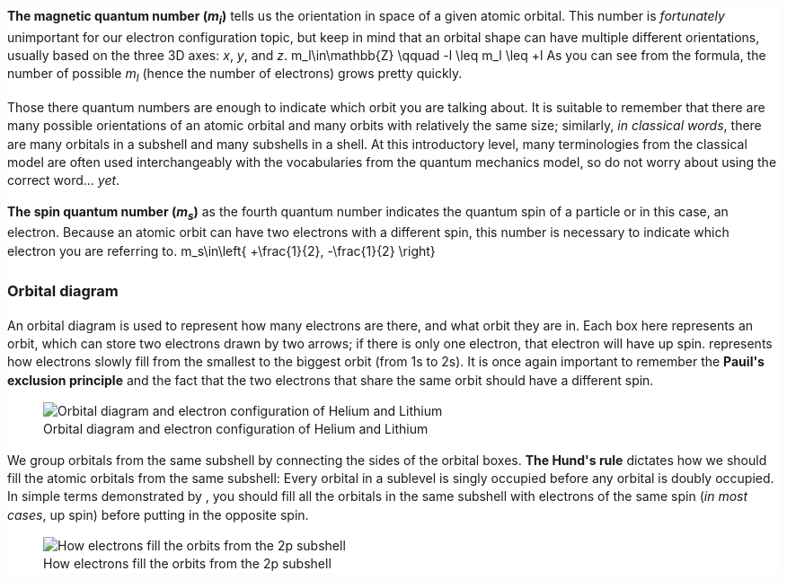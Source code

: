 **The magnetic quantum number ($m_i$)** tells us the orientation in space of a given atomic orbital. This number is _fortunately_ unimportant for our electron configuration topic, but keep in mind that an orbital shape can have multiple different orientations, usually based on the three 3D axes: $x$, $y$, and $z$.
<eq>
    m_l\in\mathbb{Z}
    \qquad -l \leq m_l \leq +l
</eq>
As you can see from the formula, the number of possible $m_l$ (hence the number of electrons) grows pretty quickly.

Those there quantum numbers are enough to indicate which orbit you are talking about. It is suitable to remember that there are many possible orientations of an atomic orbital and many orbits with relatively the same size; similarly, _in classical words_, there are many orbitals in a subshell and many subshells in a shell. At this introductory level, many terminologies from the classical model are often used interchangeably with the vocabularies from the quantum mechanics model, so do not worry about using the correct word... _yet_.

**The spin quantum number ($m_s$)** as the fourth quantum number indicates the quantum spin of a particle or in this case, an electron. Because an atomic orbit can have two electrons with a different spin, this number is necessary to indicate which electron you are referring to.
<eq>
    m_s\in\left\{
        +\frac{1}{2},
        -\frac{1}{2}
    \right\}
</eq>

### Orbital diagram
An orbital diagram is used to represent how many electrons are there, and what orbit they are in. Each box here represents an orbit, which can store two electrons drawn by two arrows; if there is only one electron, that electron will have up spin. <a href="#fig-c1"></a> represents how electrons slowly fill from the smallest to the biggest orbit (from 1s to 2s). It is once again important to remember the **Pauil's exclusion principle** and the fact that the two electrons that share the same orbit should have a different spin.
<figure>
    <img src="{{ site.url }}/figures/c/1.png" alt="Orbital diagram and electron configuration of Helium and Lithium">
    <figcaption>Orbital diagram and electron configuration of Helium and Lithium</figcaption>
</figure>


We group orbitals from the same subshell by connecting the sides of the orbital boxes. **The Hund's rule** dictates how we should fill the atomic orbitals from the same subshell:
<quote>
    Every orbital in a sublevel is singly occupied before any orbital is doubly occupied.
</quote>
In simple terms demonstrated by <a href="#fig-c2"></a>, you should fill all the orbitals in the same subshell with electrons of the same spin (_in most cases_, up spin) before putting in the opposite spin.
<figure>
    <img src="{{ site.url }}/figures/c/2.png" alt="How electrons fill the orbits from the 2p subshell">
    <figcaption>How electrons fill the orbits from the 2p subshell</figcaption>
</figure>
